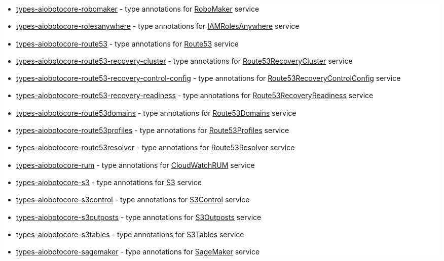 - [types-aiobotocore-robomaker](./types_aiobotocore_robomaker/README.md) - type annotations for [RoboMaker](https://boto3.amazonaws.com/v1/documentation/api/latest/reference/services/robomaker.html#robomaker) service

- [types-aiobotocore-rolesanywhere](./types_aiobotocore_rolesanywhere/README.md) - type annotations for [IAMRolesAnywhere](https://boto3.amazonaws.com/v1/documentation/api/latest/reference/services/rolesanywhere.html#iamrolesanywhere) service

- [types-aiobotocore-route53](./types_aiobotocore_route53/README.md) - type annotations for [Route53](https://boto3.amazonaws.com/v1/documentation/api/latest/reference/services/route53.html#route53) service

- [types-aiobotocore-route53-recovery-cluster](./types_aiobotocore_route53_recovery_cluster/README.md) - type annotations for [Route53RecoveryCluster](https://boto3.amazonaws.com/v1/documentation/api/latest/reference/services/route53-recovery-cluster.html#route53recoverycluster) service

- [types-aiobotocore-route53-recovery-control-config](./types_aiobotocore_route53_recovery_control_config/README.md) - type annotations for [Route53RecoveryControlConfig](https://boto3.amazonaws.com/v1/documentation/api/latest/reference/services/route53-recovery-control-config.html#route53recoverycontrolconfig) service

- [types-aiobotocore-route53-recovery-readiness](./types_aiobotocore_route53_recovery_readiness/README.md) - type annotations for [Route53RecoveryReadiness](https://boto3.amazonaws.com/v1/documentation/api/latest/reference/services/route53-recovery-readiness.html#route53recoveryreadiness) service

- [types-aiobotocore-route53domains](./types_aiobotocore_route53domains/README.md) - type annotations for [Route53Domains](https://boto3.amazonaws.com/v1/documentation/api/latest/reference/services/route53domains.html#route53domains) service

- [types-aiobotocore-route53profiles](./types_aiobotocore_route53profiles/README.md) - type annotations for [Route53Profiles](https://boto3.amazonaws.com/v1/documentation/api/latest/reference/services/route53profiles.html#route53profiles) service

- [types-aiobotocore-route53resolver](./types_aiobotocore_route53resolver/README.md) - type annotations for [Route53Resolver](https://boto3.amazonaws.com/v1/documentation/api/latest/reference/services/route53resolver.html#route53resolver) service

- [types-aiobotocore-rum](./types_aiobotocore_rum/README.md) - type annotations for [CloudWatchRUM](https://boto3.amazonaws.com/v1/documentation/api/latest/reference/services/rum.html#cloudwatchrum) service

- [types-aiobotocore-s3](./types_aiobotocore_s3/README.md) - type annotations for [S3](https://boto3.amazonaws.com/v1/documentation/api/latest/reference/services/s3.html#s3) service

- [types-aiobotocore-s3control](./types_aiobotocore_s3control/README.md) - type annotations for [S3Control](https://boto3.amazonaws.com/v1/documentation/api/latest/reference/services/s3control.html#s3control) service

- [types-aiobotocore-s3outposts](./types_aiobotocore_s3outposts/README.md) - type annotations for [S3Outposts](https://boto3.amazonaws.com/v1/documentation/api/latest/reference/services/s3outposts.html#s3outposts) service

- [types-aiobotocore-s3tables](./types_aiobotocore_s3tables/README.md) - type annotations for [S3Tables](https://boto3.amazonaws.com/v1/documentation/api/latest/reference/services/s3tables.html#s3tables) service

- [types-aiobotocore-sagemaker](./types_aiobotocore_sagemaker/README.md) - type annotations for [SageMaker](https://boto3.amazonaws.com/v1/documentation/api/latest/reference/services/sagemaker.html#sagemaker) service

